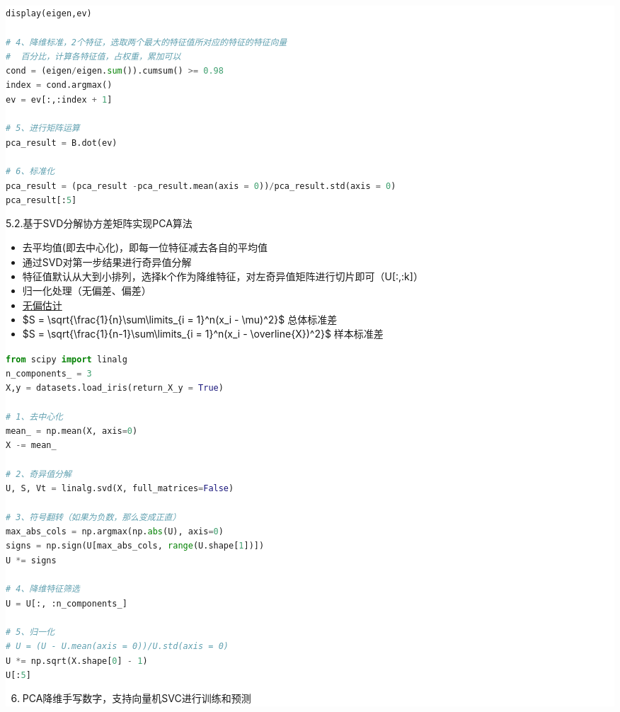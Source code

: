    ```Python
   display(eigen,ev)
   
   # 4、降维标准，2个特征，选取两个最大的特征值所对应的特征的特征向量
   #  百分比，计算各特征值，占权重，累加可以
   cond = (eigen/eigen.sum()).cumsum() >= 0.98
   index = cond.argmax()
   ev = ev[:,:index + 1]
   
   # 5、进行矩阵运算
   pca_result = B.dot(ev)
   
   # 6、标准化
   pca_result = (pca_result -pca_result.mean(axis = 0))/pca_result.std(axis = 0)
   pca_result[:5]
   ```

   5.2.基于SVD分解协方差矩阵实现PCA算法

   - 去平均值(即去中心化)，即每一位特征减去各自的平均值
   - 通过SVD对第一步结果进行奇异值分解
   - 特征值默认从大到小排列，选择k个作为降维特征，对左奇异值矩阵进行切片即可（U[:,:k]）
   - 归一化处理（无偏差、偏差）
   - [无偏估计](https://zhuanlan.zhihu.com/p/115184696)
   - $S = \sqrt{\frac{1}{n}\sum\limits_{i = 1}^n(x_i - \mu)^2}$  总体标准差
   - $S = \sqrt{\frac{1}{n-1}\sum\limits_{i = 1}^n(x_i - \overline{X})^2}$ 样本标准差

   ```Python
   from scipy import linalg
   n_components_ = 3
   X,y = datasets.load_iris(return_X_y = True)
   
   # 1、去中心化
   mean_ = np.mean(X, axis=0)
   X -= mean_
   
   # 2、奇异值分解
   U, S, Vt = linalg.svd(X, full_matrices=False)
   
   # 3、符号翻转（如果为负数，那么变成正直）
   max_abs_cols = np.argmax(np.abs(U), axis=0)
   signs = np.sign(U[max_abs_cols, range(U.shape[1])])
   U *= signs
   
   # 4、降维特征筛选
   U = U[:, :n_components_]
   
   # 5、归一化
   # U = (U - U.mean(axis = 0))/U.std(axis = 0)
   U *= np.sqrt(X.shape[0] - 1)
   U[:5]
   ```

6. PCA降维手写数字，支持向量机SVC进行训练和预测
